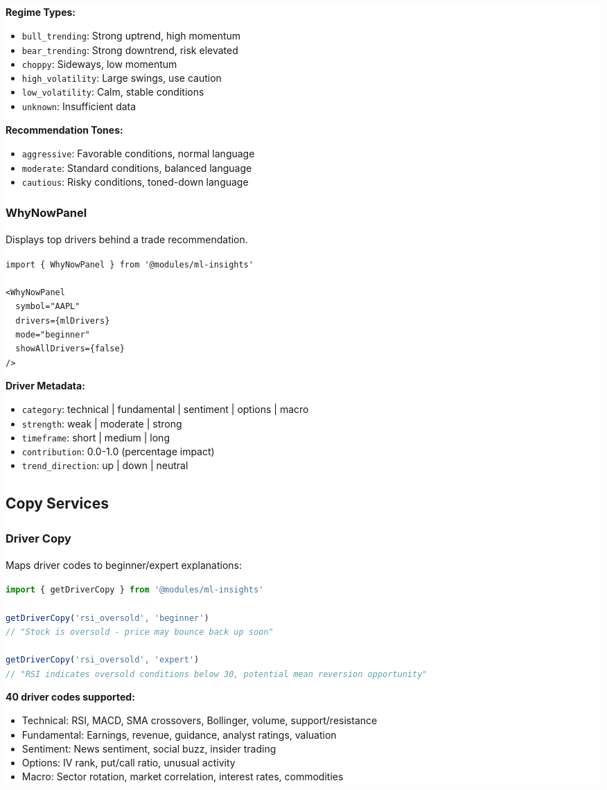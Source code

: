 **Regime Types:**
- `bull_trending`: Strong uptrend, high momentum
- `bear_trending`: Strong downtrend, risk elevated
- `choppy`: Sideways, low momentum
- `high_volatility`: Large swings, use caution
- `low_volatility`: Calm, stable conditions
- `unknown`: Insufficient data

**Recommendation Tones:**
- `aggressive`: Favorable conditions, normal language
- `moderate`: Standard conditions, balanced language
- `cautious`: Risky conditions, toned-down language

### WhyNowPanel

Displays top drivers behind a trade recommendation.

```tsx
import { WhyNowPanel } from '@modules/ml-insights'

<WhyNowPanel
  symbol="AAPL"
  drivers={mlDrivers}
  mode="beginner"
  showAllDrivers={false}
/>
```

**Driver Metadata:**
- `category`: technical | fundamental | sentiment | options | macro
- `strength`: weak | moderate | strong
- `timeframe`: short | medium | long
- `contribution`: 0.0-1.0 (percentage impact)
- `trend_direction`: up | down | neutral

## Copy Services

### Driver Copy

Maps driver codes to beginner/expert explanations:

```ts
import { getDriverCopy } from '@modules/ml-insights'

getDriverCopy('rsi_oversold', 'beginner')
// "Stock is oversold - price may bounce back up soon"

getDriverCopy('rsi_oversold', 'expert')
// "RSI indicates oversold conditions below 30, potential mean reversion opportunity"
```

**40 driver codes supported:**
- Technical: RSI, MACD, SMA crossovers, Bollinger, volume, support/resistance
- Fundamental: Earnings, revenue, guidance, analyst ratings, valuation
- Sentiment: News sentiment, social buzz, insider trading
- Options: IV rank, put/call ratio, unusual activity
- Macro: Sector rotation, market correlation, interest rates, commodities
